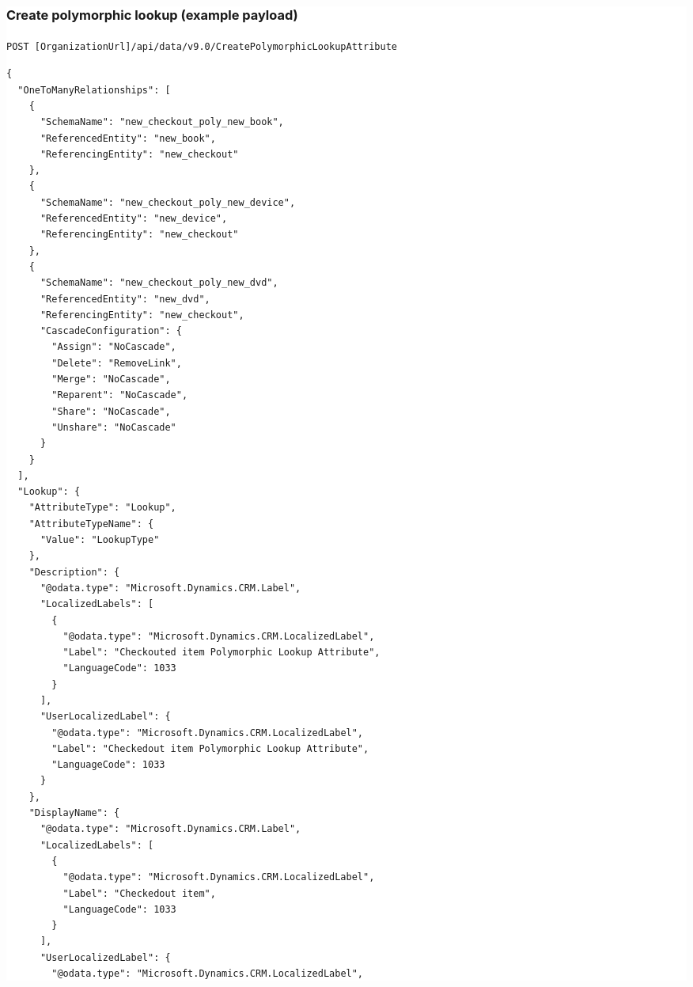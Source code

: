 ### Create polymorphic lookup (example payload)

```http
POST [OrganizationUrl]/api/data/v9.0/CreatePolymorphicLookupAttribute
```

```rest
{
  "OneToManyRelationships": [
    {
      "SchemaName": "new_checkout_poly_new_book",
      "ReferencedEntity": "new_book",
      "ReferencingEntity": "new_checkout"
    },
    {
      "SchemaName": "new_checkout_poly_new_device",
      "ReferencedEntity": "new_device",
      "ReferencingEntity": "new_checkout"
    },
    {
      "SchemaName": "new_checkout_poly_new_dvd",
      "ReferencedEntity": "new_dvd",
      "ReferencingEntity": "new_checkout",
      "CascadeConfiguration": {
        "Assign": "NoCascade",
        "Delete": "RemoveLink",
        "Merge": "NoCascade",
        "Reparent": "NoCascade",
        "Share": "NoCascade",
        "Unshare": "NoCascade"
      }
    }
  ],
  "Lookup": {
    "AttributeType": "Lookup",
    "AttributeTypeName": {
      "Value": "LookupType"
    },
    "Description": {
      "@odata.type": "Microsoft.Dynamics.CRM.Label",
      "LocalizedLabels": [
        {
          "@odata.type": "Microsoft.Dynamics.CRM.LocalizedLabel",
          "Label": "Checkouted item Polymorphic Lookup Attribute",
          "LanguageCode": 1033
        }
      ],
      "UserLocalizedLabel": {
        "@odata.type": "Microsoft.Dynamics.CRM.LocalizedLabel",
        "Label": "Checkedout item Polymorphic Lookup Attribute",
        "LanguageCode": 1033
      }
    },
    "DisplayName": {
      "@odata.type": "Microsoft.Dynamics.CRM.Label",
      "LocalizedLabels": [
        {
          "@odata.type": "Microsoft.Dynamics.CRM.LocalizedLabel",
          "Label": "Checkedout item",
          "LanguageCode": 1033
        }
      ],
      "UserLocalizedLabel": {
        "@odata.type": "Microsoft.Dynamics.CRM.LocalizedLabel",
```
